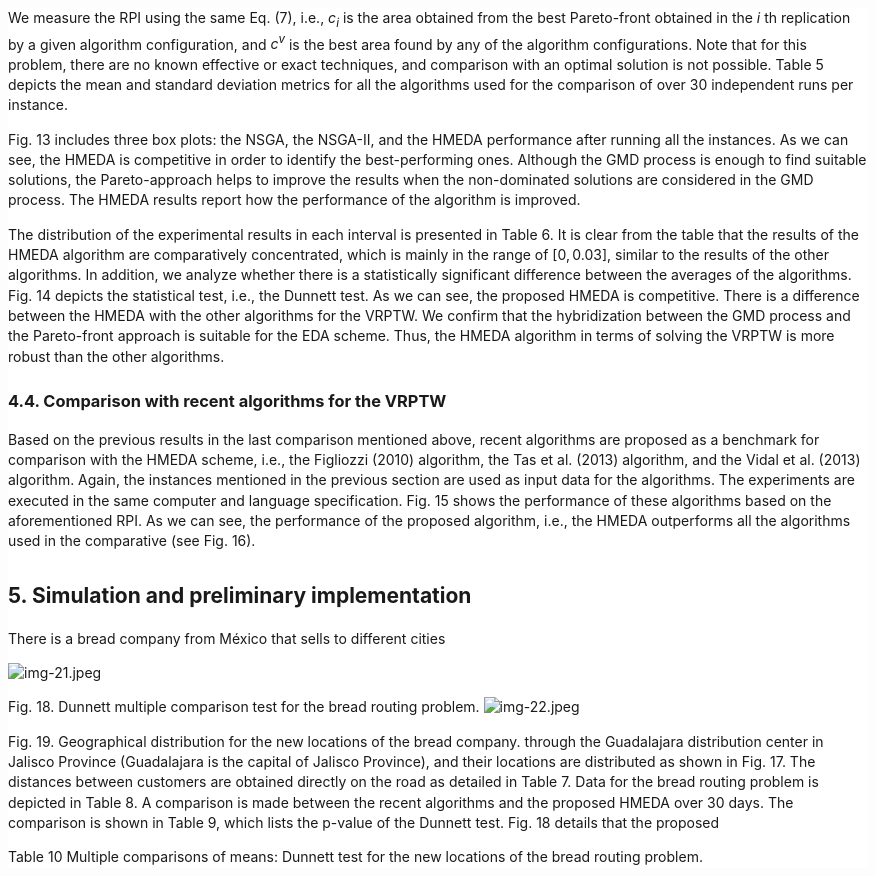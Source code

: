We measure the RPI using the same Eq. (7), i.e., $c_{i}$ is the area obtained from the best Pareto-front obtained in the $i$ th replication by a given algorithm configuration, and $c^{v}$ is the best area found by any of the algorithm configurations. Note that for this problem, there are no known effective or exact techniques, and comparison with an optimal solution is not possible. Table 5 depicts the mean and standard deviation metrics for all the algorithms used for the comparison of over 30 independent runs per instance.

Fig. 13 includes three box plots: the NSGA, the NSGA-II, and the HMEDA performance after running all the instances. As we can see, the HMEDA is competitive in order to identify the best-performing ones. Although the GMD process is enough to find suitable solutions, the Pareto-approach helps to improve the results when the non-dominated solutions are considered in the GMD process. The HMEDA results report how the performance of the algorithm is improved.

The distribution of the experimental results in each interval is presented in Table 6. It is clear from the table that the results of the HMEDA algorithm are comparatively concentrated, which is mainly in the range of $[0,0.03]$, similar to the results of the other algorithms. In addition, we analyze whether there is a statistically significant difference between the averages of the algorithms. Fig. 14 depicts the statistical test, i.e., the Dunnett test. As we can see, the proposed HMEDA is competitive. There is a difference between the HMEDA with the other algorithms for the VRPTW. We confirm that the hybridization between the GMD process and the Pareto-front approach is suitable for the EDA scheme. Thus, the HMEDA algorithm in terms of solving the VRPTW is more robust than the other algorithms.

### 4.4. Comparison with recent algorithms for the VRPTW

Based on the previous results in the last comparison mentioned above, recent algorithms are proposed as a benchmark for comparison with the HMEDA scheme, i.e., the Figliozzi (2010) algorithm, the Tas et al. (2013) algorithm, and the Vidal et al. (2013) algorithm. Again, the instances mentioned in the previous section are used as input data for the algorithms. The experiments are executed in the same computer and language specification. Fig. 15 shows the performance of these algorithms based on the aforementioned RPI. As we can see, the performance of the proposed algorithm, i.e., the HMEDA outperforms all the algorithms used in the comparative (see Fig. 16).

## 5. Simulation and preliminary implementation

There is a bread company from México that sells to different cities

![img-21.jpeg](img-21.jpeg)

Fig. 18. Dunnett multiple comparison test for the bread routing problem.
![img-22.jpeg](img-22.jpeg)

Fig. 19. Geographical distribution for the new locations of the bread company.
through the Guadalajara distribution center in Jalisco Province (Guadalajara is the capital of Jalisco Province), and their locations are distributed as shown in Fig. 17. The distances between customers are obtained directly on the road as detailed in Table 7. Data for the bread
routing problem is depicted in Table 8.
A comparison is made between the recent algorithms and the proposed HMEDA over 30 days. The comparison is shown in Table 9, which lists the p-value of the Dunnett test. Fig. 18 details that the proposed

Table 10
Multiple comparisons of means: Dunnett test for the new locations of the bread routing problem.


[^0]:    * Corresponding author.